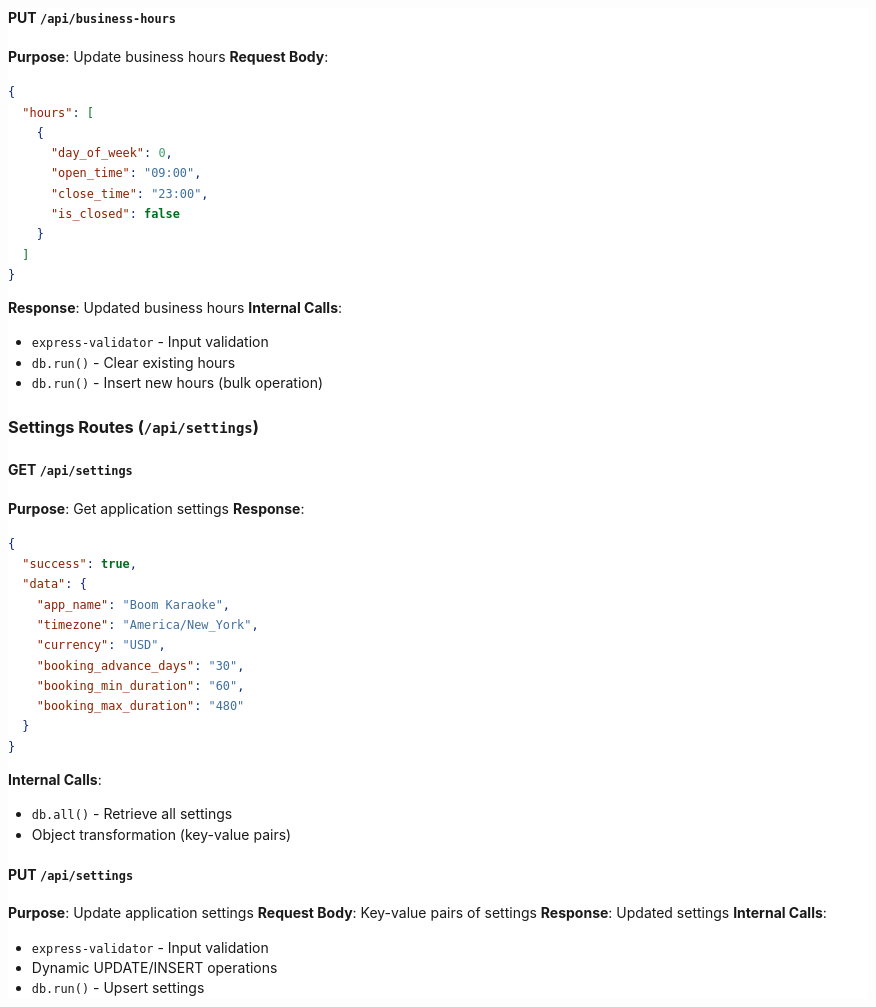 #### PUT `/api/business-hours`
**Purpose**: Update business hours
**Request Body**:
```json
{
  "hours": [
    {
      "day_of_week": 0,
      "open_time": "09:00",
      "close_time": "23:00",
      "is_closed": false
    }
  ]
}
```
**Response**: Updated business hours
**Internal Calls**:
- `express-validator` - Input validation
- `db.run()` - Clear existing hours
- `db.run()` - Insert new hours (bulk operation)

### Settings Routes (`/api/settings`)

#### GET `/api/settings`
**Purpose**: Get application settings
**Response**:
```json
{
  "success": true,
  "data": {
    "app_name": "Boom Karaoke",
    "timezone": "America/New_York",
    "currency": "USD",
    "booking_advance_days": "30",
    "booking_min_duration": "60",
    "booking_max_duration": "480"
  }
}
```
**Internal Calls**:
- `db.all()` - Retrieve all settings
- Object transformation (key-value pairs)

#### PUT `/api/settings`
**Purpose**: Update application settings
**Request Body**: Key-value pairs of settings
**Response**: Updated settings
**Internal Calls**:
- `express-validator` - Input validation
- Dynamic UPDATE/INSERT operations
- `db.run()` - Upsert settings
